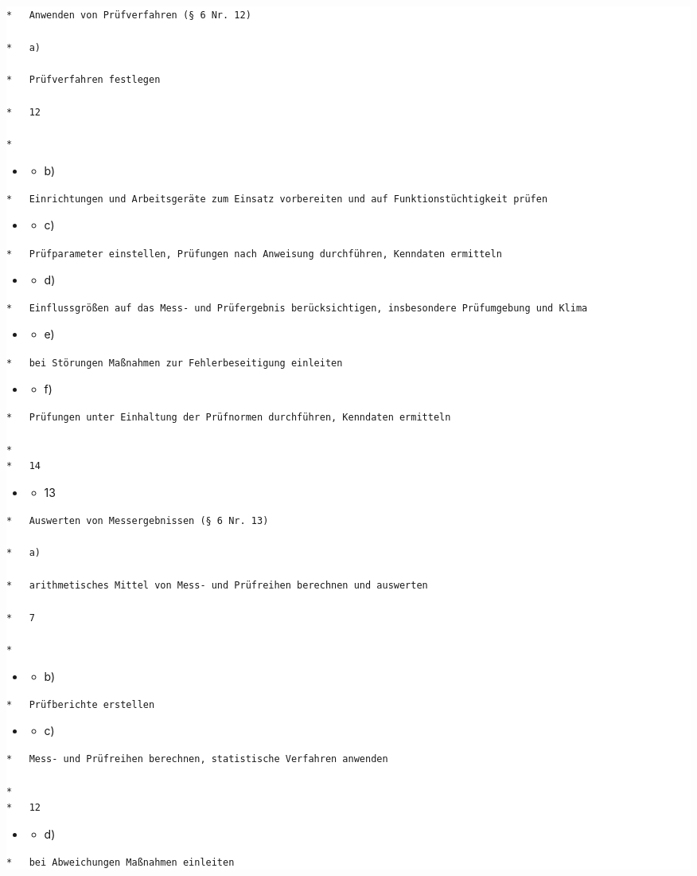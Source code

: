     *   Anwenden von Prüfverfahren (§ 6 Nr. 12)

    *   a)

    *   Prüfverfahren festlegen

    *   12

    *

*    *   b)

    *   Einrichtungen und Arbeitsgeräte zum Einsatz vorbereiten und auf Funktionstüchtigkeit prüfen


*    *   c)

    *   Prüfparameter einstellen, Prüfungen nach Anweisung durchführen, Kenndaten ermitteln


*    *   d)

    *   Einflussgrößen auf das Mess- und Prüfergebnis berücksichtigen, insbesondere Prüfumgebung und Klima


*    *   e)

    *   bei Störungen Maßnahmen zur Fehlerbeseitigung einleiten


*    *   f)

    *   Prüfungen unter Einhaltung der Prüfnormen durchführen, Kenndaten ermitteln

    *
    *   14


*    *   13

    *   Auswerten von Messergebnissen (§ 6 Nr. 13)

    *   a)

    *   arithmetisches Mittel von Mess- und Prüfreihen berechnen und auswerten

    *   7

    *

*    *   b)

    *   Prüfberichte erstellen


*    *   c)

    *   Mess- und Prüfreihen berechnen, statistische Verfahren anwenden

    *
    *   12


*    *   d)

    *   bei Abweichungen Maßnahmen einleiten
